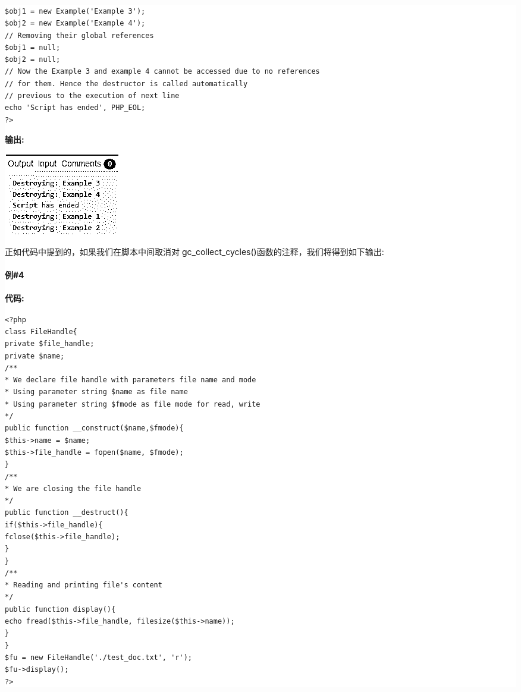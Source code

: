```
$obj1 = new Example('Example 3');
$obj2 = new Example('Example 4');
// Removing their global references
$obj1 = null;
$obj2 = null;
// Now the Example 3 and example 4 cannot be accessed due to no references
// for them. Hence the destructor is called automatically
// previous to the execution of next line
echo 'Script has ended', PHP_EOL;
?>
```

**输出:**

![Destructor in PHP eg3](img/e82affff242577e71f0d7a3b009487b7.png)



正如代码中提到的，如果我们在脚本中间取消对 gc_collect_cycles()函数的注释，我们将得到如下输出:

#### **例#4**

**代码:**

```
<?php
class FileHandle{
private $file_handle;
private $name;
/**
* We declare file handle with parameters file name and mode
* Using parameter string $name as file name
* Using parameter string $fmode as file mode for read, write
*/
public function __construct($name,$fmode){
$this->name = $name;
$this->file_handle = fopen($name, $fmode);
}
/**
* We are closing the file handle
*/
public function __destruct(){
if($this->file_handle){
fclose($this->file_handle);
}
}
/**
* Reading and printing file's content
*/
public function display(){
echo fread($this->file_handle, filesize($this->name));
}
}
$fu = new FileHandle('./test_doc.txt', 'r');
$fu->display();
?>
```

